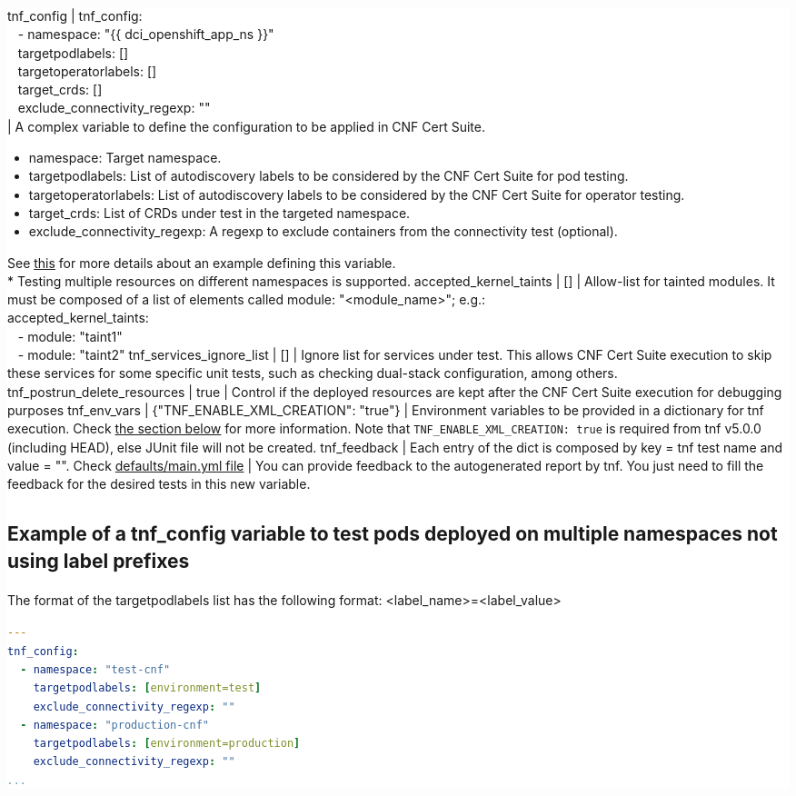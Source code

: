 tnf\_config                             | tnf_config:<br>&nbsp;&nbsp; - namespace: "{{ dci_openshift_app_ns }}"<br>&nbsp;&nbsp; targetpodlabels: []<br>&nbsp;&nbsp; targetoperatorlabels: []<br>&nbsp;&nbsp; target_crds: []<br> &nbsp;&nbsp; exclude_connectivity_regexp: ""<br> | A complex variable to define the configuration to be applied in CNF Cert Suite.<ul> <li> namespace: Target namespace. </li> <li>targetpodlabels: List of autodiscovery labels to be considered by the CNF Cert Suite for pod testing.</li> <li>targetoperatorlabels: List of autodiscovery labels to be considered by the CNF Cert Suite for operator testing.</li> <li>target_crds: List of CRDs under test in the targeted namespace.</li> <li>exclude_connectivity_regexp: A regexp to exclude containers from the connectivity test (optional).</li> </ul> See [this](../../samples/tnf_test_example) for more details about an example defining this variable.<br> * Testing multiple resources on different namespaces is supported.
accepted\_kernel\_taints                | []                                                                                                                                                                                                                                      | Allow-list for tainted modules. It must be composed of a list of elements called module: "<module_name>"; e.g.:<br>accepted_kernel_taints:<br>&nbsp;&nbsp; - module: "taint1"<br>&nbsp;&nbsp; - module: "taint2"
tnf\_services\_ignore\_list             | []                                                                                                                                                                                                                                      | Ignore list for services under test. This allows CNF Cert Suite execution to skip these services for some specific unit tests, such as checking dual-stack configuration, among others.
tnf\_postrun\_delete\_resources         | true                                                                                                                                                                                                                                    | Control if the deployed resources are kept after the CNF Cert Suite execution for debugging purposes
tnf\_env\_vars                          | {"TNF_ENABLE_XML_CREATION": "true"}                                                                                                                                                                                                                                 | Environment variables to be provided in a dictionary for tnf execution. Check [the section below](#example-of-tnf_env_vars-variable) for more information. Note that `TNF_ENABLE_XML_CREATION: true` is required from tnf v5.0.0 (including HEAD), else JUnit file will not be created.
tnf\_feedback                           | Each entry of the dict is composed by key = tnf test name and value = "". Check [defaults/main.yml file](defaults/main.yml)                                                                                                                                                                                                                                    | You can provide feedback to the autogenerated report by tnf. You just need to fill the feedback for the desired tests in this new variable.

## Example of a tnf_config variable to test pods deployed on multiple namespaces not using label prefixes

The format of the targetpodlabels list has the following format: <label_name>=<label_value>

```yaml
---
tnf_config:
  - namespace: "test-cnf"
    targetpodlabels: [environment=test]
    exclude_connectivity_regexp: ""
  - namespace: "production-cnf"
    targetpodlabels: [environment=production]
    exclude_connectivity_regexp: ""
...
```
